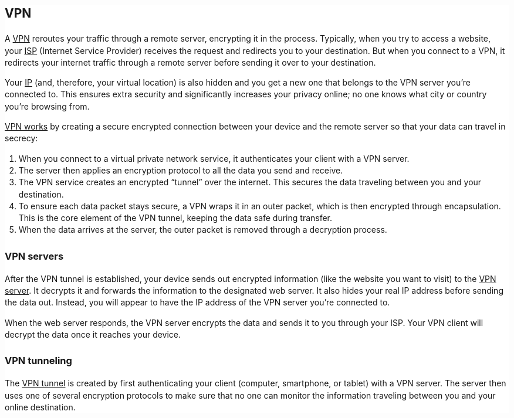 ## VPN

A [VPN](https://nordvpn.com/what-is-a-vpn/) reroutes your traffic through a remote server, encrypting it in the process.
Typically, when you try to access a website, your
[ISP](https://www.techtarget.com/whatis/definition/ISP-Internet-service-provider) (Internet Service Provider) receives
the request and redirects you to your destination. But when you connect to a VPN, it redirects your internet traffic
through a remote server before sending it over to your destination.

Your [IP](/posts/networking-configurations#ip-address-format) (and, therefore, your virtual location) is also hidden and
you get a new one that belongs to the VPN server you’re connected to. This ensures extra security and significantly
increases your privacy online; no one knows what city or country you’re browsing from.

[VPN works](https://www.cloudflare.com/learning/access-management/what-is-a-vpn/) by creating a secure encrypted
connection between your device and the remote server so that your data can travel in secrecy:

1. When you connect to a virtual private network service, it authenticates your client with a VPN server.
2. The server then applies an encryption protocol to all the data you send and receive.
3. The VPN service creates an encrypted “tunnel” over the internet. This secures the data traveling between you and your
   destination.
4. To ensure each data packet stays secure, a VPN wraps it in an outer packet, which is then encrypted through
   encapsulation. This is the core element of the VPN tunnel, keeping the data safe during transfer.
5. When the data arrives at the server, the outer packet is removed through a decryption process.

### VPN servers

After the VPN tunnel is established, your device sends out encrypted information (like the website you want to visit) to
the [VPN server](https://nordvpn.com/servers/). It decrypts it and forwards the information to the designated web
server. It also hides your real IP address before sending the data out. Instead, you will appear to have the IP address
of the VPN server you’re connected to.

When the web server responds, the VPN server encrypts the data and sends it to you through your ISP. Your VPN client
will decrypt the data once it reaches your device.

### VPN tunneling

The [VPN tunnel](https://nordvpn.com/blog/vpn-tunnel/) is created by first authenticating your client (computer,
smartphone, or tablet) with a VPN server. The server then uses one of several encryption protocols to make sure that no
one can monitor the information traveling between you and your online destination.
